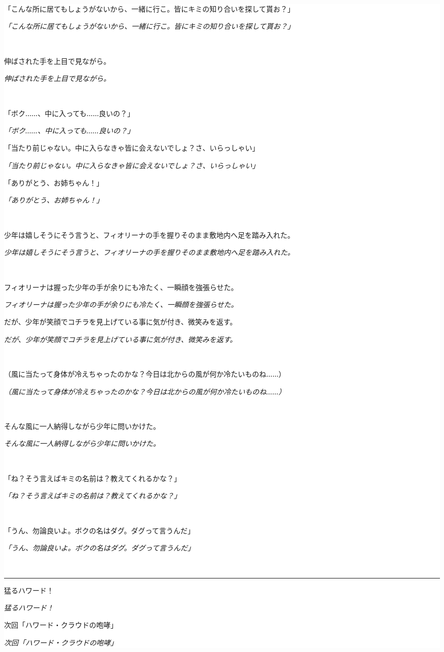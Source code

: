 「こんな所に居てもしょうがないから、一緒に行こ。皆にキミの知り合いを探して貰お？」

*「こんな所に居てもしょうがないから、一緒に行こ。皆にキミの知り合いを探して貰お？」*

&nbsp;

伸ばされた手を上目で見ながら。

*伸ばされた手を上目で見ながら。*

&nbsp;

「ボク……、中に入っても……良いの？」

*「ボク……、中に入っても……良いの？」*

「当たり前じゃない。中に入らなきゃ皆に会えないでしょ？さ、いらっしゃい」

*「当たり前じゃない。中に入らなきゃ皆に会えないでしょ？さ、いらっしゃい」*

「ありがとう、お姉ちゃん！」

*「ありがとう、お姉ちゃん！」*

&nbsp;

少年は嬉しそうにそう言うと、フィオリーナの手を握りそのまま敷地内へ足を踏み入れた。

*少年は嬉しそうにそう言うと、フィオリーナの手を握りそのまま敷地内へ足を踏み入れた。*

&nbsp;

フィオリーナは握った少年の手が余りにも冷たく、一瞬顔を強張らせた。

*フィオリーナは握った少年の手が余りにも冷たく、一瞬顔を強張らせた。*

だが、少年が笑顔でコチラを見上げている事に気が付き、微笑みを返す。

*だが、少年が笑顔でコチラを見上げている事に気が付き、微笑みを返す。*

&nbsp;

（風に当たって身体が冷えちゃったのかな？今日は北からの風が何か冷たいものね……）

*（風に当たって身体が冷えちゃったのかな？今日は北からの風が何か冷たいものね……）*

&nbsp;

そんな風に一人納得しながら少年に問いかけた。

*そんな風に一人納得しながら少年に問いかけた。*

&nbsp;

「ね？そう言えばキミの名前は？教えてくれるかな？」

*「ね？そう言えばキミの名前は？教えてくれるかな？」*

&nbsp;

「うん、勿論良いよ。ボクの名はダグ。ダグって言うんだ」

*「うん、勿論良いよ。ボクの名はダグ。ダグって言うんだ」*



&nbsp;

----------------

猛るハワード！

*猛るハワード！*

次回「ハワード・クラウドの咆哮」

*次回「ハワード・クラウドの咆哮」*

